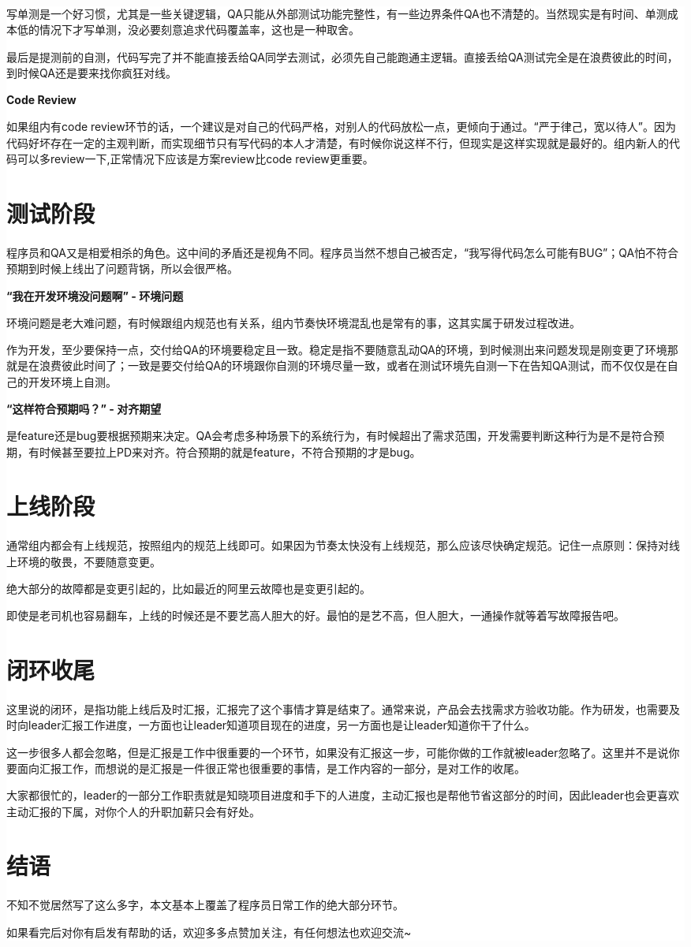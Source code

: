 写单测是一个好习惯，尤其是一些关键逻辑，QA只能从外部测试功能完整性，有一些边界条件QA也不清楚的。当然现实是有时间、单测成本低的情况下才写单测，没必要刻意追求代码覆盖率，这也是一种取舍。

最后是提测前的自测，代码写完了并不能直接丢给QA同学去测试，必须先自己能跑通主逻辑。直接丢给QA测试完全是在浪费彼此的时间，到时候QA还是要来找你疯狂对线。

**Code Review**

如果组内有code review环节的话，一个建议是对自己的代码严格，对别人的代码放松一点，更倾向于通过。“严于律己，宽以待人”。因为代码好坏存在一定的主观判断，而实现细节只有写代码的本人才清楚，有时候你说这样不行，但现实是这样实现就是最好的。组内新人的代码可以多review一下,正常情况下应该是方案review比code review更重要。

# 测试阶段

程序员和QA又是相爱相杀的角色。这中间的矛盾还是视角不同。程序员当然不想自己被否定，“我写得代码怎么可能有BUG”；QA怕不符合预期到时候上线出了问题背锅，所以会很严格。

**“我在开发环境没问题啊” - 环境问题**

环境问题是老大难问题，有时候跟组内规范也有关系，组内节奏快环境混乱也是常有的事，这其实属于研发过程改进。

作为开发，至少要保持一点，交付给QA的环境要稳定且一致。稳定是指不要随意乱动QA的环境，到时候测出来问题发现是刚变更了环境那就是在浪费彼此时间了；一致是要交付给QA的环境跟你自测的环境尽量一致，或者在测试环境先自测一下在告知QA测试，而不仅仅是在自己的开发环境上自测。

**“这样符合预期吗？” - 对齐期望**

是feature还是bug要根据预期来决定。QA会考虑多种场景下的系统行为，有时候超出了需求范围，开发需要判断这种行为是不是符合预期，有时候甚至要拉上PD来对齐。符合预期的就是feature，不符合预期的才是bug。

# 上线阶段

通常组内都会有上线规范，按照组内的规范上线即可。如果因为节奏太快没有上线规范，那么应该尽快确定规范。记住一点原则：保持对线上环境的敬畏，不要随意变更。

绝大部分的故障都是变更引起的，比如最近的阿里云故障也是变更引起的。

即使是老司机也容易翻车，上线的时候还是不要艺高人胆大的好。最怕的是艺不高，但人胆大，一通操作就等着写故障报告吧。

# 闭环收尾

这里说的闭环，是指功能上线后及时汇报，汇报完了这个事情才算是结束了。通常来说，产品会去找需求方验收功能。作为研发，也需要及时向leader汇报工作进度，一方面也让leader知道项目现在的进度，另一方面也是让leader知道你干了什么。

这一步很多人都会忽略，但是汇报是工作中很重要的一个环节，如果没有汇报这一步，可能你做的工作就被leader忽略了。这里并不是说你要面向汇报工作，而想说的是汇报是一件很正常也很重要的事情，是工作内容的一部分，是对工作的收尾。

大家都很忙的，leader的一部分工作职责就是知晓项目进度和手下的人进度，主动汇报也是帮他节省这部分的时间，因此leader也会更喜欢主动汇报的下属，对你个人的升职加薪只会有好处。

# 结语

不知不觉居然写了这么多字，本文基本上覆盖了程序员日常工作的绝大部分环节。

如果看完后对你有启发有帮助的话，欢迎多多点赞加关注，有任何想法也欢迎交流~
